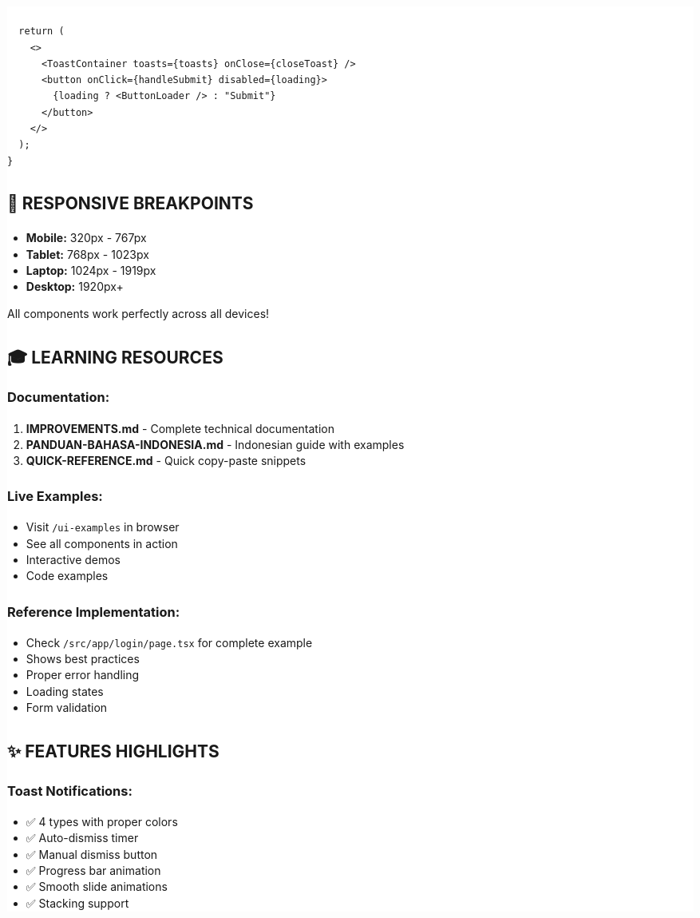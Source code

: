 ```tsx

  return (
    <>
      <ToastContainer toasts={toasts} onClose={closeToast} />
      <button onClick={handleSubmit} disabled={loading}>
        {loading ? <ButtonLoader /> : "Submit"}
      </button>
    </>
  );
}
```

## 📱 RESPONSIVE BREAKPOINTS

- **Mobile:** 320px - 767px
- **Tablet:** 768px - 1023px
- **Laptop:** 1024px - 1919px
- **Desktop:** 1920px+

All components work perfectly across all devices!

## 🎓 LEARNING RESOURCES

### Documentation:

1. **IMPROVEMENTS.md** - Complete technical documentation
2. **PANDUAN-BAHASA-INDONESIA.md** - Indonesian guide with examples
3. **QUICK-REFERENCE.md** - Quick copy-paste snippets

### Live Examples:

- Visit `/ui-examples` in browser
- See all components in action
- Interactive demos
- Code examples

### Reference Implementation:

- Check `/src/app/login/page.tsx` for complete example
- Shows best practices
- Proper error handling
- Loading states
- Form validation

## ✨ FEATURES HIGHLIGHTS

### Toast Notifications:

- ✅ 4 types with proper colors
- ✅ Auto-dismiss timer
- ✅ Manual dismiss button
- ✅ Progress bar animation
- ✅ Smooth slide animations
- ✅ Stacking support
